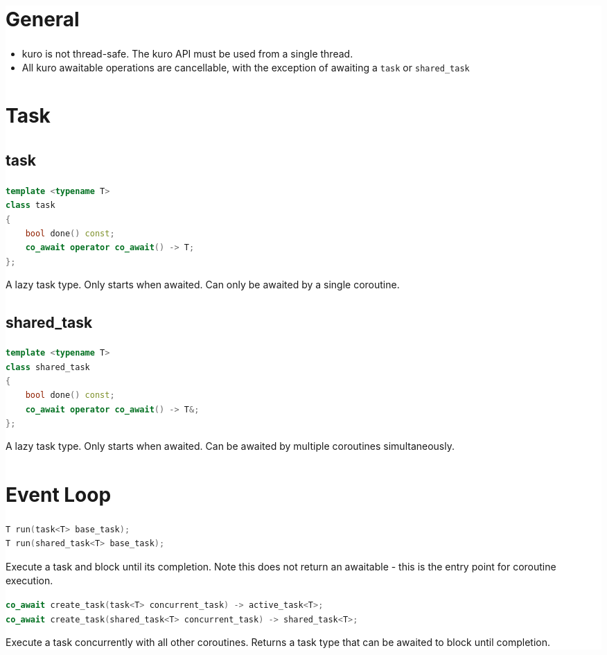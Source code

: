 # General

* kuro is not thread-safe. The kuro API must be used from a single thread.
* All kuro awaitable operations are cancellable, with the exception of awaiting a `task` or `shared_task`

# Task

## task

```cpp
template <typename T>
class task
{
    bool done() const;
    co_await operator co_await() -> T;
};
```

A lazy task type. Only starts when awaited. Can only be awaited by a single coroutine.

## shared_task

```cpp
template <typename T>
class shared_task
{
    bool done() const;
    co_await operator co_await() -> T&;
};
```

A lazy task type. Only starts when awaited. Can be awaited by multiple coroutines simultaneously.

# Event Loop

```cpp
T run(task<T> base_task);
T run(shared_task<T> base_task);
```

Execute a task and block until its completion. Note this does not return an awaitable - this is the entry point for coroutine execution.

```cpp
co_await create_task(task<T> concurrent_task) -> active_task<T>;
co_await create_task(shared_task<T> concurrent_task) -> shared_task<T>;
```

Execute a task concurrently with all other coroutines. Returns a task type that can be awaited to block until completion.
